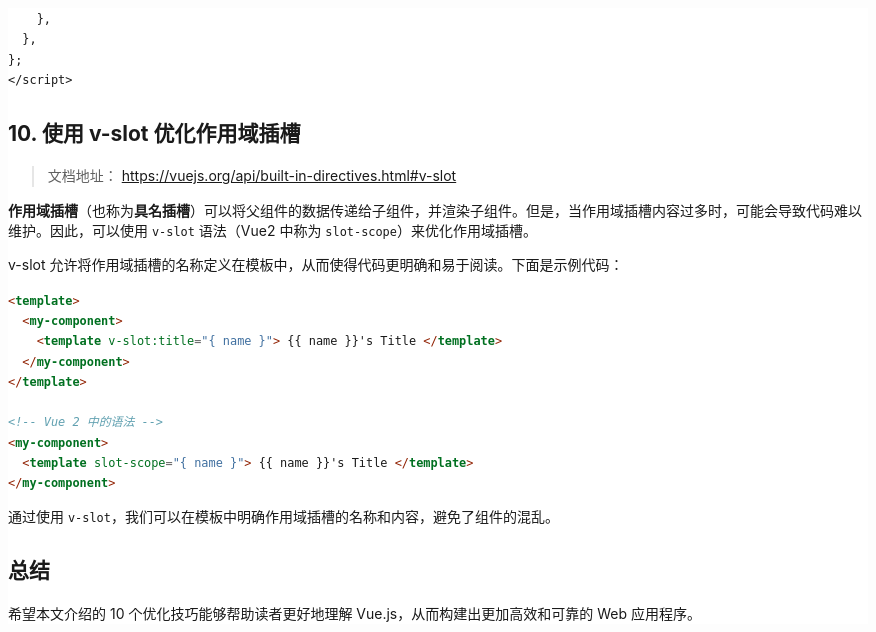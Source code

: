 ```vue
    },
  },
};
</script>
```

## 10. 使用 v-slot 优化作用域插槽

> 文档地址： https://vuejs.org/api/built-in-directives.html#v-slot

**作用域插槽**（也称为**具名插槽**）可以将父组件的数据传递给子组件，并渲染子组件。但是，当作用域插槽内容过多时，可能会导致代码难以维护。因此，可以使用 `v-slot` 语法（Vue2 中称为 `slot-scope`）来优化作用域插槽。

v-slot 允许将作用域插槽的名称定义在模板中，从而使得代码更明确和易于阅读。下面是示例代码：

```html
<template>
  <my-component>
    <template v-slot:title="{ name }"> {{ name }}'s Title </template>
  </my-component>
</template>

<!-- Vue 2 中的语法 -->
<my-component>
  <template slot-scope="{ name }"> {{ name }}'s Title </template>
</my-component>
```

通过使用 `v-slot`，我们可以在模板中明确作用域插槽的名称和内容，避免了组件的混乱。

## 总结

希望本文介绍的 10 个优化技巧能够帮助读者更好地理解 Vue.js，从而构建出更加高效和可靠的 Web 应用程序。
